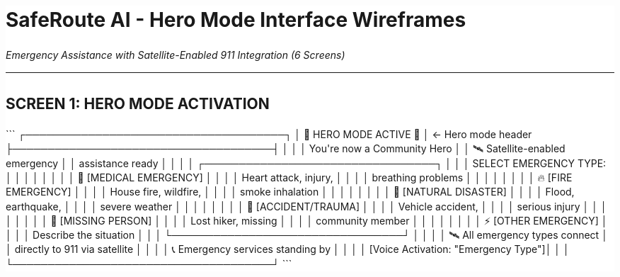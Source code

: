 # SafeRoute AI - Hero Mode Interface Wireframes
*Emergency Assistance with Satellite-Enabled 911 Integration (6 Screens)*

---

## **SCREEN 1: HERO MODE ACTIVATION**

\`\`\`
┌─────────────────────────────────────┐
│        🦸 HERO MODE ACTIVE 🦸       │ ← Hero mode header
├─────────────────────────────────────┤
│                                     │
│  You're now a Community Hero        │
│  🛰️ Satellite-enabled emergency     │
│     assistance ready                │
│                                     │
│  ┌─────────────────────────────────┐ │
│  │    SELECT EMERGENCY TYPE:       │ │
│  │                                 │ │
│  │  🏥 [MEDICAL EMERGENCY]         │ │
│  │     Heart attack, injury,       │ │
│  │     breathing problems          │ │
│  │                                 │ │
│  │  🔥 [FIRE EMERGENCY]            │ │
│  │     House fire, wildfire,       │ │
│  │     smoke inhalation            │ │
│  │                                 │ │
│  │  🌊 [NATURAL DISASTER]          │ │
│  │     Flood, earthquake,          │ │
│  │     severe weather              │ │
│  │                                 │ │
│  │  🚗 [ACCIDENT/TRAUMA]           │ │
│  │     Vehicle accident,           │ │
│  │     serious injury              │ │
│  │                                 │ │
│  │  👤 [MISSING PERSON]            │ │
│  │     Lost hiker, missing         │ │
│  │     community member            │ │
│  │                                 │ │
│  │  ⚡ [OTHER EMERGENCY]           │ │
│  │     Describe the situation      │ │
│  └─────────────────────────────────┘ │
│                                     │
│  🛰️ All emergency types connect    │
│     directly to 911 via satellite   │
│                                     │
│  📞 Emergency services standing by  │
│                                     │
│  [Voice Activation: "Emergency Type"]│
│                                     │
└─────────────────────────────────────┘
\`\`\`
